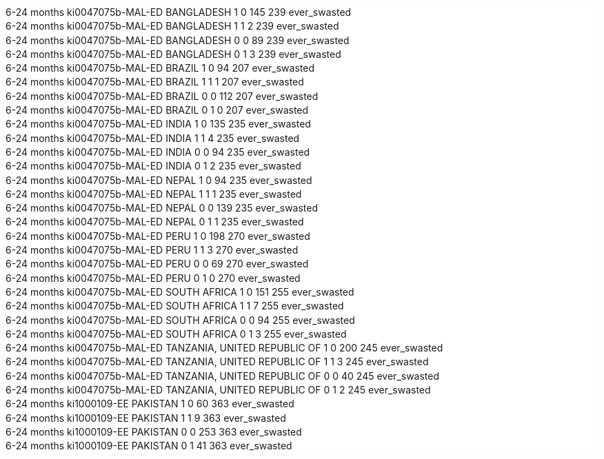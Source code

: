 6-24 months                   ki0047075b-MAL-ED         BANGLADESH                     1                     0      145     239  ever_swasted     
6-24 months                   ki0047075b-MAL-ED         BANGLADESH                     1                     1        2     239  ever_swasted     
6-24 months                   ki0047075b-MAL-ED         BANGLADESH                     0                     0       89     239  ever_swasted     
6-24 months                   ki0047075b-MAL-ED         BANGLADESH                     0                     1        3     239  ever_swasted     
6-24 months                   ki0047075b-MAL-ED         BRAZIL                         1                     0       94     207  ever_swasted     
6-24 months                   ki0047075b-MAL-ED         BRAZIL                         1                     1        1     207  ever_swasted     
6-24 months                   ki0047075b-MAL-ED         BRAZIL                         0                     0      112     207  ever_swasted     
6-24 months                   ki0047075b-MAL-ED         BRAZIL                         0                     1        0     207  ever_swasted     
6-24 months                   ki0047075b-MAL-ED         INDIA                          1                     0      135     235  ever_swasted     
6-24 months                   ki0047075b-MAL-ED         INDIA                          1                     1        4     235  ever_swasted     
6-24 months                   ki0047075b-MAL-ED         INDIA                          0                     0       94     235  ever_swasted     
6-24 months                   ki0047075b-MAL-ED         INDIA                          0                     1        2     235  ever_swasted     
6-24 months                   ki0047075b-MAL-ED         NEPAL                          1                     0       94     235  ever_swasted     
6-24 months                   ki0047075b-MAL-ED         NEPAL                          1                     1        1     235  ever_swasted     
6-24 months                   ki0047075b-MAL-ED         NEPAL                          0                     0      139     235  ever_swasted     
6-24 months                   ki0047075b-MAL-ED         NEPAL                          0                     1        1     235  ever_swasted     
6-24 months                   ki0047075b-MAL-ED         PERU                           1                     0      198     270  ever_swasted     
6-24 months                   ki0047075b-MAL-ED         PERU                           1                     1        3     270  ever_swasted     
6-24 months                   ki0047075b-MAL-ED         PERU                           0                     0       69     270  ever_swasted     
6-24 months                   ki0047075b-MAL-ED         PERU                           0                     1        0     270  ever_swasted     
6-24 months                   ki0047075b-MAL-ED         SOUTH AFRICA                   1                     0      151     255  ever_swasted     
6-24 months                   ki0047075b-MAL-ED         SOUTH AFRICA                   1                     1        7     255  ever_swasted     
6-24 months                   ki0047075b-MAL-ED         SOUTH AFRICA                   0                     0       94     255  ever_swasted     
6-24 months                   ki0047075b-MAL-ED         SOUTH AFRICA                   0                     1        3     255  ever_swasted     
6-24 months                   ki0047075b-MAL-ED         TANZANIA, UNITED REPUBLIC OF   1                     0      200     245  ever_swasted     
6-24 months                   ki0047075b-MAL-ED         TANZANIA, UNITED REPUBLIC OF   1                     1        3     245  ever_swasted     
6-24 months                   ki0047075b-MAL-ED         TANZANIA, UNITED REPUBLIC OF   0                     0       40     245  ever_swasted     
6-24 months                   ki0047075b-MAL-ED         TANZANIA, UNITED REPUBLIC OF   0                     1        2     245  ever_swasted     
6-24 months                   ki1000109-EE              PAKISTAN                       1                     0       60     363  ever_swasted     
6-24 months                   ki1000109-EE              PAKISTAN                       1                     1        9     363  ever_swasted     
6-24 months                   ki1000109-EE              PAKISTAN                       0                     0      253     363  ever_swasted     
6-24 months                   ki1000109-EE              PAKISTAN                       0                     1       41     363  ever_swasted     